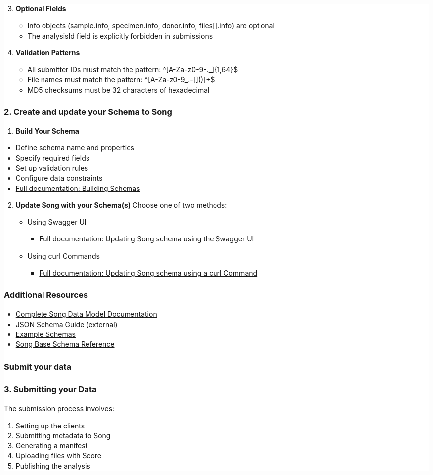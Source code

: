 3. **Optional Fields**

   - Info objects (sample.info, specimen.info, donor.info, files[].info) are
     optional
   - The analysisId field is explicitly forbidden in submissions

4. **Validation Patterns**
   - All submitter IDs must match the pattern: ^[A-Za-z0-9\-\._]{1,64}$
   - File names must match the pattern: ^[A-Za-z0-9_\.\-\[\]\(\)]+$
   - MD5 checksums must be 32 characters of hexadecimal

### 2. Create and update your Schema to Song

1. **Build Your Schema**

- Define schema name and properties
- Specify required fields
- Set up validation rules
- Configure data constraints
- [Full documentation: Building Schemas](https://docs.overture.bio/guides/administration-guides/updating-the-data-model#building-schemas)

2. **Update Song with your Schema(s)** Choose one of two methods:

   - Using Swagger UI

     - [Full documentation: Updating Song schema using the Swagger UI](https://docs.overture.bio/guides/administration-guides/updating-the-data-model#using-the-swagger-ui)

   - Using curl Commands

     - [Full documentation: Updating Song schema using a curl Command](https://docs.overture.bio/guides/administration-guides/updating-the-data-model#using-the-curl-command)

### Additional Resources

- [Complete Song Data Model Documentation](https://docs.overture.bio/guides/administration-guides/updating-the-data-model)
- [JSON Schema Guide](https://json-schema.org/understanding-json-schema)
  (external)
- [Example Schemas](https://raw.githubusercontent.com/cancogen-virus-seq/metadata-schemas/main/schemas/consensus_sequence.json)
- [Song Base Schema Reference](https://github.com/overture-stack/SONG/blob/develop/song-server/src/main/resources/schemas/analysis/analysisBase.json)

### Submit your data

### 3. Submitting your Data

The submission process involves:

1. Setting up the clients
2. Submitting metadata to Song
3. Generating a manifest
4. Uploading files with Score
5. Publishing the analysis
